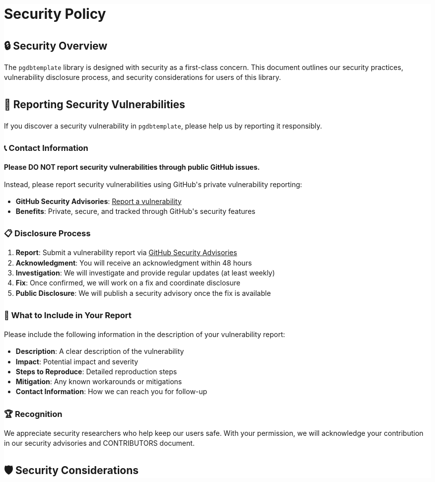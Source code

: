 # Security Policy

## 🔒 Security Overview

The `pgdbtemplate` library is designed with security as a first-class concern.
This document outlines our security practices, vulnerability disclosure process,
and security considerations for users of this library.

## 🚨 Reporting Security Vulnerabilities

If you discover a security vulnerability in `pgdbtemplate`,
please help us by reporting it responsibly.

### 📞 Contact Information

**Please DO NOT report security vulnerabilities through public GitHub issues.**

Instead, please report security vulnerabilities using GitHub's
private vulnerability reporting:

- **GitHub Security Advisories**: [Report a vulnerability](https://github.com/andrei-polukhin/pgdbtemplate/security/advisories/new)
- **Benefits**: Private, secure, and tracked through GitHub's security features

### 📋 Disclosure Process

1. **Report**: Submit a vulnerability report via
  [GitHub Security Advisories](https://github.com/andrei-polukhin/pgdbtemplate/security/advisories/new)
2. **Acknowledgment**: You will receive an acknowledgment within 48 hours
3. **Investigation**: We will investigate and provide regular updates (at least weekly)
4. **Fix**: Once confirmed, we will work on a fix and coordinate disclosure
5. **Public Disclosure**: We will publish a security advisory once the fix is available

### 📝 What to Include in Your Report

Please include the following information in the description
of your vulnerability report:

- **Description**: A clear description of the vulnerability
- **Impact**: Potential impact and severity
- **Steps to Reproduce**: Detailed reproduction steps
- **Mitigation**: Any known workarounds or mitigations
- **Contact Information**: How we can reach you for follow-up

### 🏆 Recognition

We appreciate security researchers who help keep our users safe.
With your permission, we will acknowledge your contribution in our
security advisories and CONTRIBUTORS document.

## 🛡️ Security Considerations
